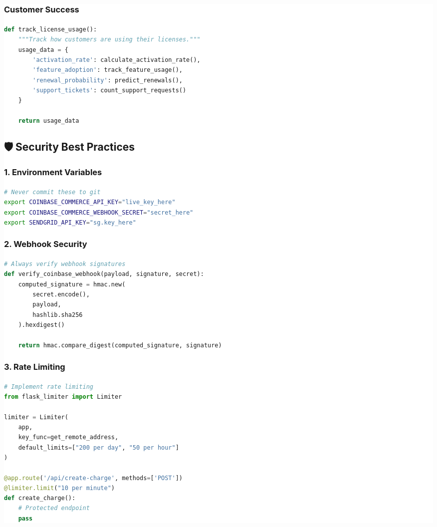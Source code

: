 ### Customer Success

```python
def track_license_usage():
    """Track how customers are using their licenses."""
    usage_data = {
        'activation_rate': calculate_activation_rate(),
        'feature_adoption': track_feature_usage(),
        'renewal_probability': predict_renewals(),
        'support_tickets': count_support_requests()
    }
    
    return usage_data
```

## 🛡️ Security Best Practices

### 1. Environment Variables
```bash
# Never commit these to git
export COINBASE_COMMERCE_API_KEY="live_key_here"
export COINBASE_COMMERCE_WEBHOOK_SECRET="secret_here"
export SENDGRID_API_KEY="sg.key_here"
```

### 2. Webhook Security
```python
# Always verify webhook signatures
def verify_coinbase_webhook(payload, signature, secret):
    computed_signature = hmac.new(
        secret.encode(),
        payload,
        hashlib.sha256
    ).hexdigest()
    
    return hmac.compare_digest(computed_signature, signature)
```

### 3. Rate Limiting
```python
# Implement rate limiting
from flask_limiter import Limiter

limiter = Limiter(
    app,
    key_func=get_remote_address,
    default_limits=["200 per day", "50 per hour"]
)

@app.route('/api/create-charge', methods=['POST'])
@limiter.limit("10 per minute")
def create_charge():
    # Protected endpoint
    pass
```

